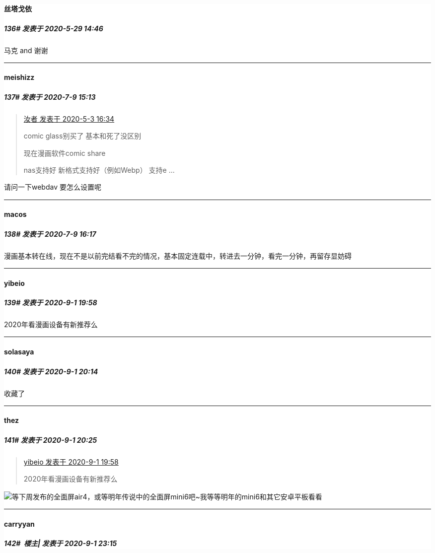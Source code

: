 ####  丝塔戈依  
##### 136#       发表于 2020-5-29 14:46

马克 and 谢谢

*****

####  meishizz  
##### 137#       发表于 2020-7-9 15:13

<blockquote><a href="httphttps://bbs.saraba1st.com/2b/forum.php?mod=redirect&amp;goto=findpost&amp;pid=47289942&amp;ptid=1903559" target="_blank">汝者 发表于 2020-5-3 16:34</a>

comic glass别买了 基本和死了没区别 

现在漫画软件comic share

nas支持好 新格式支持好（例如Webp） 支持e ...</blockquote>
请问一下webdav 要怎么设置呢

*****

####  macos  
##### 138#       发表于 2020-7-9 16:17

漫画基本转在线，现在不是以前完结看不完的情况，基本固定连载中，转进去一分钟，看完一分钟，再留存显妨碍

*****

####  yibeio  
##### 139#       发表于 2020-9-1 19:58

2020年看漫画设备有新推荐么

*****

####  solasaya  
##### 140#       发表于 2020-9-1 20:14

收藏了

*****

####  thez  
##### 141#       发表于 2020-9-1 20:25

<blockquote><a href="httphttps://bbs.saraba1st.com/2b/forum.php?mod=redirect&amp;goto=findpost&amp;pid=48613720&amp;ptid=1903559" target="_blank">yibeio 发表于 2020-9-1 19:58</a>

2020年看漫画设备有新推荐么</blockquote>
<img src="https://static.saraba1st.com/image/smiley/face2017/009.gif" referrerpolicy="no-referrer">等下周发布的全面屏air4，或等明年传说中的全面屏mini6吧~我等等明年的mini6和其它安卓平板看看

*****

####  carryyan  
##### 142#         楼主| 发表于 2020-9-1 23:15
